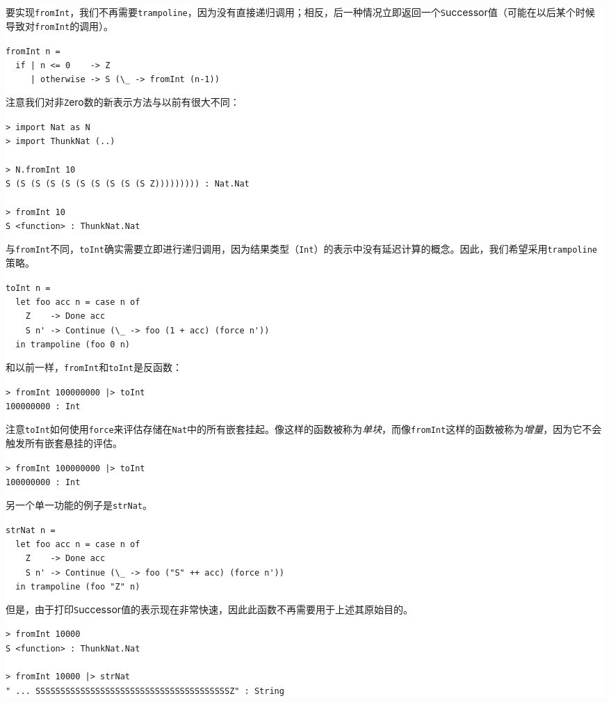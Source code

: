 要实现`fromInt`，我们不再需要`trampoline`，因为没有直接递归调用；相反，后一种情况立即返回一个`S`uccessor值（可能在以后某个时候导致对`fromInt`的调用）。

```
fromInt n =
  if | n <= 0    -> Z
     | otherwise -> S (\_ -> fromInt (n-1)) 
```

注意我们对非`Z`ero数的新表示方法与以前有很大不同：

```
> import Nat as N
> import ThunkNat (..)

> N.fromInt 10
S (S (S (S (S (S (S (S (S (S Z))))))))) : Nat.Nat

> fromInt 10
S <function> : ThunkNat.Nat 
```

与`fromInt`不同，`toInt`确实需要立即进行递归调用，因为结果类型（`Int`）的表示中没有延迟计算的概念。因此，我们希望采用`trampoline`策略。

```
toInt n =
  let foo acc n = case n of
    Z    -> Done acc
    S n' -> Continue (\_ -> foo (1 + acc) (force n'))
  in trampoline (foo 0 n) 
```

和以前一样，`fromInt`和`toInt`是反函数：

```
> fromInt 100000000 |> toInt
100000000 : Int 
```

注意`toInt`如何使用`force`来评估存储在`Nat`中的所有嵌套挂起。像这样的函数被称为*单块*，而像`fromInt`这样的函数被称为*增量*，因为它不会触发所有嵌套悬挂的评估。

```
> fromInt 100000000 |> toInt
100000000 : Int 
```

另一个单一功能的例子是`strNat`。

```
strNat n =
  let foo acc n = case n of
    Z    -> Done acc
    S n' -> Continue (\_ -> foo ("S" ++ acc) (force n'))
  in trampoline (foo "Z" n) 
```

但是，由于打印`S`uccessor值的表示现在非常快速，因此此函数不再需要用于上述其原始目的。

```
> fromInt 10000
S <function> : ThunkNat.Nat

> fromInt 10000 |> strNat
" ... SSSSSSSSSSSSSSSSSSSSSSSSSSSSSSSSSSSSSSSZ" : String 
```
